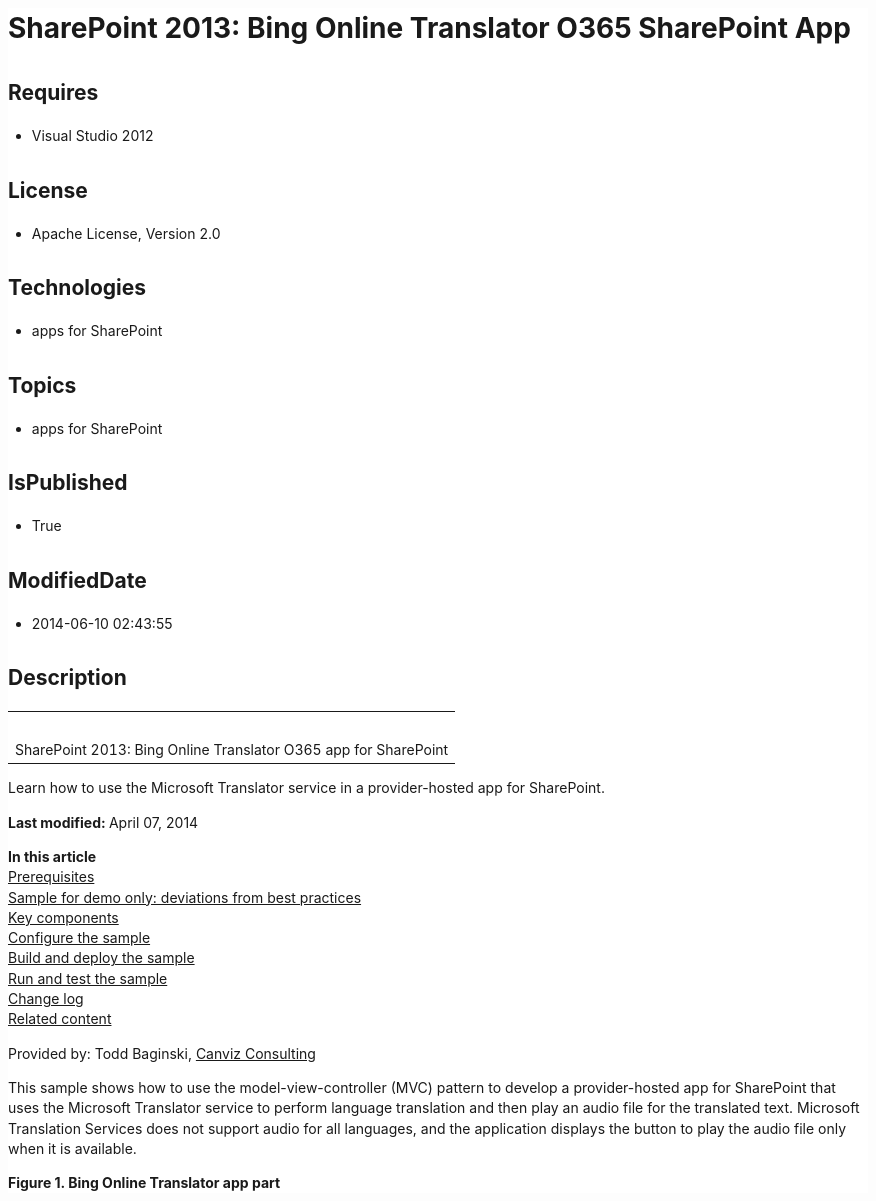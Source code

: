 # SharePoint 2013: Bing Online Translator O365 SharePoint App
## Requires
* Visual Studio 2012
## License
* Apache License, Version 2.0
## Technologies
* apps for SharePoint
## Topics
* apps for SharePoint
## IsPublished
* True
## ModifiedDate
* 2014-06-10 02:43:55
## Description

<div id="header">
<table id="bottomTable" cellspacing="0" cellpadding="0">
<tbody>
<tr id="headerTableRow1">
<td align="left"><span id="runningHeaderText">&nbsp;</span></td>
</tr>
<tr id="headerTableRow2">
<td align="left"><span id="nsrTitle">SharePoint 2013: Bing Online Translator O365 app for SharePoint</span></td>
</tr>
</tbody>
</table>
</div>
<div id="mainSection">
<div id="mainBody">
<div>
<p>Learn how to use the Microsoft Translator service in a provider-hosted app for SharePoint.</p>
</div>
<div>
<p><strong>Last modified: </strong>April 07, 2014</p>
<p><strong>In this article</strong> <br>
<a href="#sectionSection0">Prerequisites</a> <br>
<a href="#sectionSection1">Sample for demo only: deviations from best practices</a>
<br>
<a href="#sectionSection2">Key components</a> <br>
<a href="#sectionSection3">Configure the sample</a> <br>
<a href="#sectionSection4">Build and deploy the sample</a> <br>
<a href="#sectionSection5">Run and test the sample</a> <br>
<a href="#sectionSection6">Change log</a> <br>
<a href="#sectionSection7">Related content</a></p>
<p><span>Provided by:</span> Todd Baginski, <a href="http://www.canviz.com" target="_blank">
Canviz Consulting </a></p>
<p>This sample shows how to use the model-view-controller (MVC) pattern to develop a provider-hosted app for SharePoint that uses the Microsoft Translator service to perform language translation and then play an audio file for the translated text. Microsoft
 Translation Services does not support audio for all languages, and the application displays the button to play the audio file only when it is available.</p>
<strong>
<div class="caption">Figure 1. Bing Online Translator app part</div>